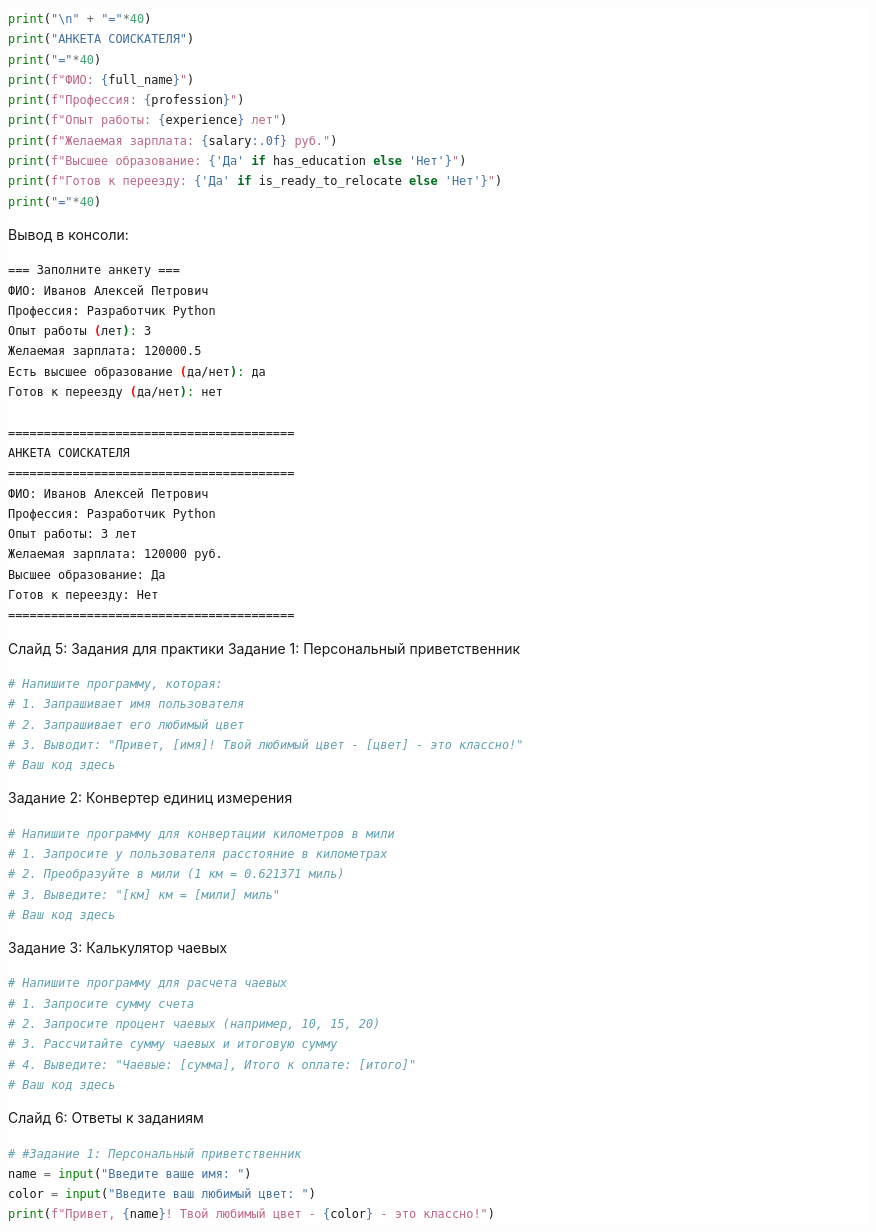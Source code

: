 ```python
print("\n" + "="*40)
print("АНКЕТА СОИСКАТЕЛЯ")
print("="*40)
print(f"ФИО: {full_name}")
print(f"Профессия: {profession}")
print(f"Опыт работы: {experience} лет")
print(f"Желаемая зарплата: {salary:.0f} руб.")
print(f"Высшее образование: {'Да' if has_education else 'Нет'}")
print(f"Готов к переезду: {'Да' if is_ready_to_relocate else 'Нет'}")
print("="*40)
```
Вывод в консоли:
```bash
=== Заполните анкету ===
ФИО: Иванов Алексей Петрович
Профессия: Разработчик Python
Опыт работы (лет): 3
Желаемая зарплата: 120000.5
Есть высшее образование (да/нет): да
Готов к переезду (да/нет): нет

========================================
АНКЕТА СОИСКАТЕЛЯ
========================================
ФИО: Иванов Алексей Петрович
Профессия: Разработчик Python
Опыт работы: 3 лет
Желаемая зарплата: 120000 руб.
Высшее образование: Да
Готов к переезду: Нет
========================================
```
Слайд 5: Задания для практики
Задание 1: Персональный приветственник
```python
# Напишите программу, которая:
# 1. Запрашивает имя пользователя
# 2. Запрашивает его любимый цвет
# 3. Выводит: "Привет, [имя]! Твой любимый цвет - [цвет] - это классно!"
# Ваш код здесь
```
Задание 2: Конвертер единиц измерения
```python
# Напишите программу для конвертации километров в мили
# 1. Запросите у пользователя расстояние в километрах
# 2. Преобразуйте в мили (1 км = 0.621371 миль)
# 3. Выведите: "[км] км = [мили] миль"
# Ваш код здесь
```
Задание 3: Калькулятор чаевых
```python
# Напишите программу для расчета чаевых
# 1. Запросите сумму счета
# 2. Запросите процент чаевых (например, 10, 15, 20)
# 3. Рассчитайте сумму чаевых и итоговую сумму
# 4. Выведите: "Чаевые: [сумма], Итого к оплате: [итого]"
# Ваш код здесь
```
Слайд 6: Ответы к заданиям
```python
# #Задание 1: Персональный приветственник
name = input("Введите ваше имя: ")
color = input("Введите ваш любимый цвет: ")
print(f"Привет, {name}! Твой любимый цвет - {color} - это классно!")

```